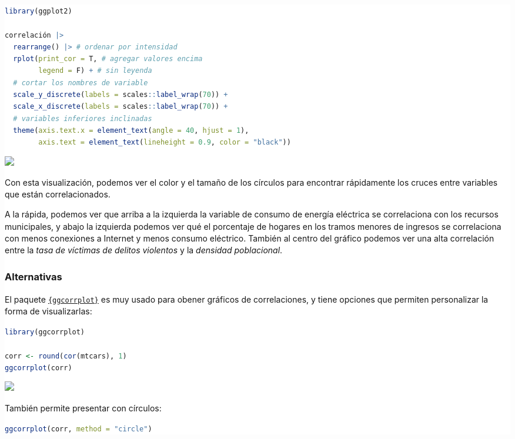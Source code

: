 



``` r
library(ggplot2)

correlación |> 
  rearrange() |> # ordenar por intensidad
  rplot(print_cor = T, # agregar valores encima
        legend = F) + # sin leyenda
  # cortar los nombres de variable
  scale_y_discrete(labels = scales::label_wrap(70)) +
  scale_x_discrete(labels = scales::label_wrap(70)) +
  # variables inferiores inclinadas
  theme(axis.text.x = element_text(angle = 40, hjust = 1),
        axis.text = element_text(lineheight = 0.9, color = "black"))
```

<img src="{{< blogdown/postref >}}index_files/figure-html/unnamed-chunk-20-1.png" width="1152" />




Con esta visualización, podemos ver el color y el tamaño de los círculos para encontrar rápidamente los cruces entre variables que están correlacionados.

A la rápida, podemos ver que arriba a la izquierda la variable de consumo de energía eléctrica se correlaciona con los recursos municipales, y abajo la izquierda podemos ver qué el porcentaje de hogares en los tramos menores de ingresos se correlaciona con menos conexiones a Internet y menos consumo eléctrico. También al centro del gráfico podemos ver una alta correlación entre la _tasa de víctimas de delitos violentos_ y la _densidad poblacional_.


### Alternativas
El paquete [`{ggcorrplot}`](https://github.com/kassambara/ggcorrplot) es muy usado para obener gráficos de correlaciones, y tiene opciones que permiten personalizar la forma de visualizarlas:





``` r
library(ggcorrplot)

corr <- round(cor(mtcars), 1)
ggcorrplot(corr)
```

<img src="{{< blogdown/postref >}}index_files/figure-html/unnamed-chunk-21-1.png" width="672" />




También permite presentar con círculos:




``` r
ggcorrplot(corr, method = "circle")
```
